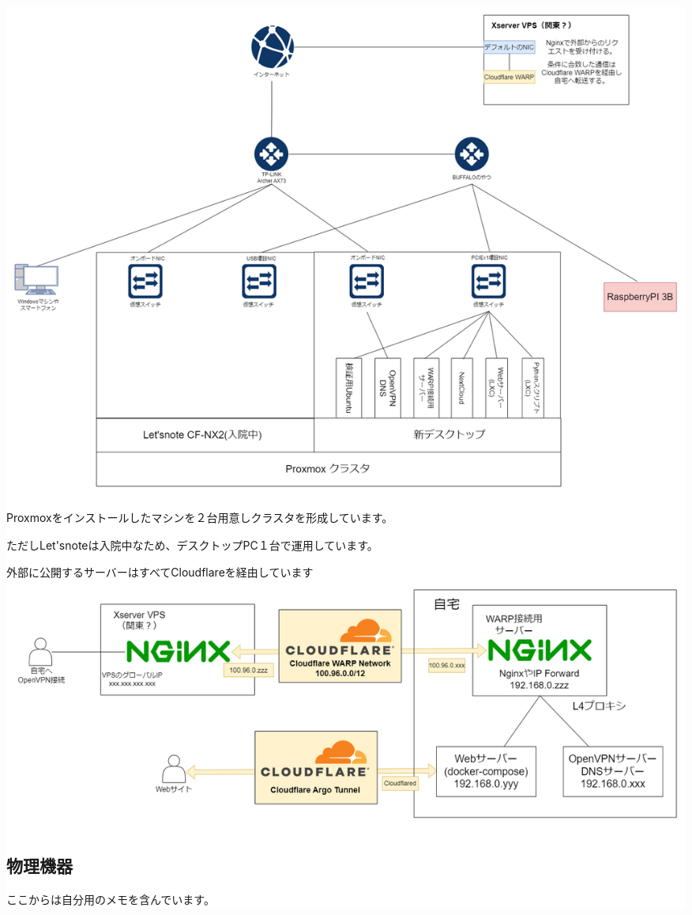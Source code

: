 ![Map](img/ServerMap2.png)

Proxmoxをインストールしたマシンを２台用意しクラスタを形成しています。

ただしLet'snoteは入院中なため、デスクトップPC１台で運用しています。

外部に公開するサーバーはすべてCloudflareを経由しています
![zero](img/cloudflarezero.png)
## 物理機器
ここからは自分用のメモを含んでいます。
